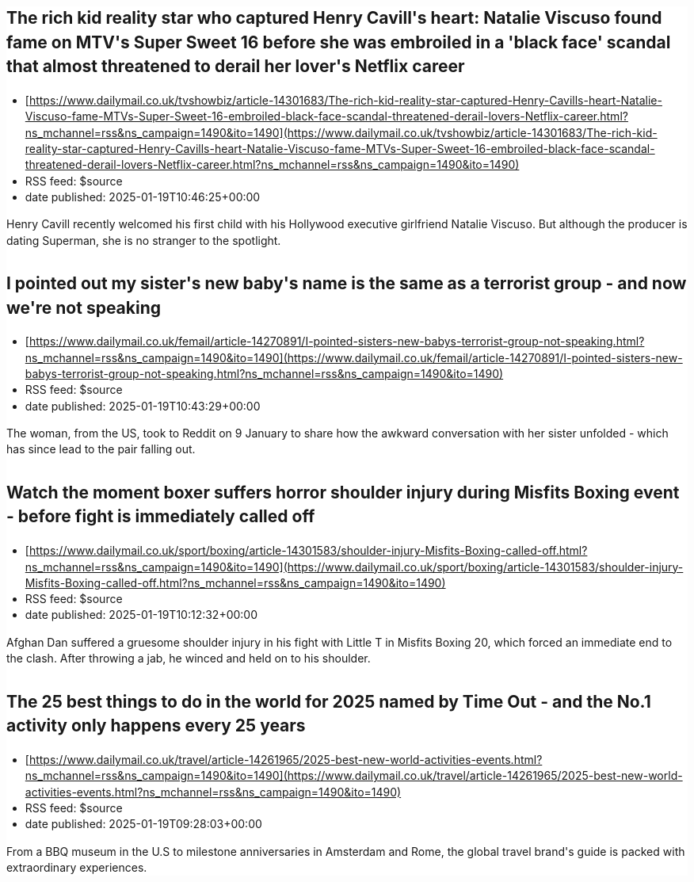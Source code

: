 ## The rich kid reality star who captured Henry Cavill's heart: Natalie Viscuso found fame on MTV's Super Sweet 16 before she was embroiled in a 'black face' scandal that almost threatened to derail her lover's Netflix career
 - [https://www.dailymail.co.uk/tvshowbiz/article-14301683/The-rich-kid-reality-star-captured-Henry-Cavills-heart-Natalie-Viscuso-fame-MTVs-Super-Sweet-16-embroiled-black-face-scandal-threatened-derail-lovers-Netflix-career.html?ns_mchannel=rss&ns_campaign=1490&ito=1490](https://www.dailymail.co.uk/tvshowbiz/article-14301683/The-rich-kid-reality-star-captured-Henry-Cavills-heart-Natalie-Viscuso-fame-MTVs-Super-Sweet-16-embroiled-black-face-scandal-threatened-derail-lovers-Netflix-career.html?ns_mchannel=rss&ns_campaign=1490&ito=1490)
 - RSS feed: $source
 - date published: 2025-01-19T10:46:25+00:00

Henry Cavill recently welcomed his first child with his Hollywood executive girlfriend Natalie Viscuso. But although the producer is dating Superman, she is no stranger to the spotlight.

## I pointed out my sister's new baby's name is the same as a terrorist group - and now we're not speaking
 - [https://www.dailymail.co.uk/femail/article-14270891/I-pointed-sisters-new-babys-terrorist-group-not-speaking.html?ns_mchannel=rss&ns_campaign=1490&ito=1490](https://www.dailymail.co.uk/femail/article-14270891/I-pointed-sisters-new-babys-terrorist-group-not-speaking.html?ns_mchannel=rss&ns_campaign=1490&ito=1490)
 - RSS feed: $source
 - date published: 2025-01-19T10:43:29+00:00

The woman, from the US, took to Reddit on 9 January to share how the awkward conversation with her sister unfolded - which has since lead to the pair falling out.

## Watch the moment boxer suffers horror shoulder injury during Misfits Boxing event - before fight is immediately called off
 - [https://www.dailymail.co.uk/sport/boxing/article-14301583/shoulder-injury-Misfits-Boxing-called-off.html?ns_mchannel=rss&ns_campaign=1490&ito=1490](https://www.dailymail.co.uk/sport/boxing/article-14301583/shoulder-injury-Misfits-Boxing-called-off.html?ns_mchannel=rss&ns_campaign=1490&ito=1490)
 - RSS feed: $source
 - date published: 2025-01-19T10:12:32+00:00

Afghan Dan suffered a gruesome shoulder injury in his fight with Little T in Misfits Boxing 20, which forced an immediate end to the clash. After throwing a jab, he winced and held on to his shoulder.

## The 25 best things to do in the world for 2025 named by Time Out - and the No.1 activity only happens every 25 years
 - [https://www.dailymail.co.uk/travel/article-14261965/2025-best-new-world-activities-events.html?ns_mchannel=rss&ns_campaign=1490&ito=1490](https://www.dailymail.co.uk/travel/article-14261965/2025-best-new-world-activities-events.html?ns_mchannel=rss&ns_campaign=1490&ito=1490)
 - RSS feed: $source
 - date published: 2025-01-19T09:28:03+00:00

From a BBQ museum in the U.S to milestone anniversaries in Amsterdam and Rome, the global travel brand's guide is packed with extraordinary experiences.
